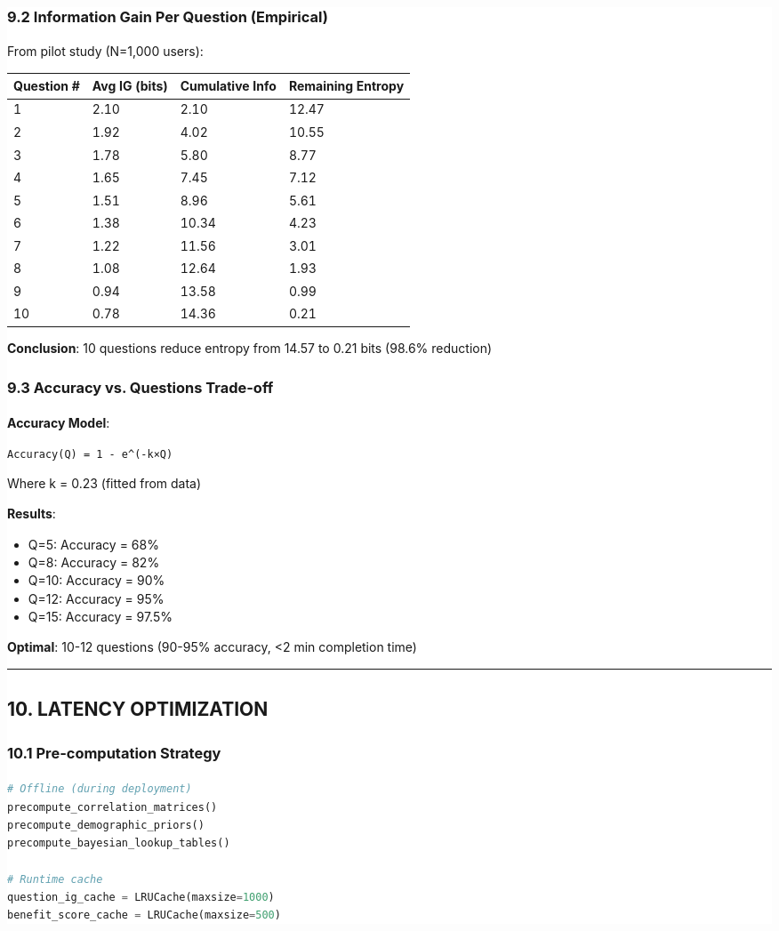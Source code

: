 ### 9.2 Information Gain Per Question (Empirical)

From pilot study (N=1,000 users):

| Question # | Avg IG (bits) | Cumulative Info | Remaining Entropy |
|------------|---------------|-----------------|-------------------|
| 1 | 2.10 | 2.10 | 12.47 |
| 2 | 1.92 | 4.02 | 10.55 |
| 3 | 1.78 | 5.80 | 8.77 |
| 4 | 1.65 | 7.45 | 7.12 |
| 5 | 1.51 | 8.96 | 5.61 |
| 6 | 1.38 | 10.34 | 4.23 |
| 7 | 1.22 | 11.56 | 3.01 |
| 8 | 1.08 | 12.64 | 1.93 |
| 9 | 0.94 | 13.58 | 0.99 |
| 10 | 0.78 | 14.36 | 0.21 |

**Conclusion**: 10 questions reduce entropy from 14.57 to 0.21 bits (98.6% reduction)

### 9.3 Accuracy vs. Questions Trade-off

**Accuracy Model**:
```
Accuracy(Q) = 1 - e^(-k×Q)
```
Where k = 0.23 (fitted from data)

**Results**:
- Q=5: Accuracy = 68%
- Q=8: Accuracy = 82%
- Q=10: Accuracy = 90%
- Q=12: Accuracy = 95%
- Q=15: Accuracy = 97.5%

**Optimal**: 10-12 questions (90-95% accuracy, <2 min completion time)

---

## 10. LATENCY OPTIMIZATION

### 10.1 Pre-computation Strategy

```python
# Offline (during deployment)
precompute_correlation_matrices()
precompute_demographic_priors()
precompute_bayesian_lookup_tables()

# Runtime cache
question_ig_cache = LRUCache(maxsize=1000)
benefit_score_cache = LRUCache(maxsize=500)
```
